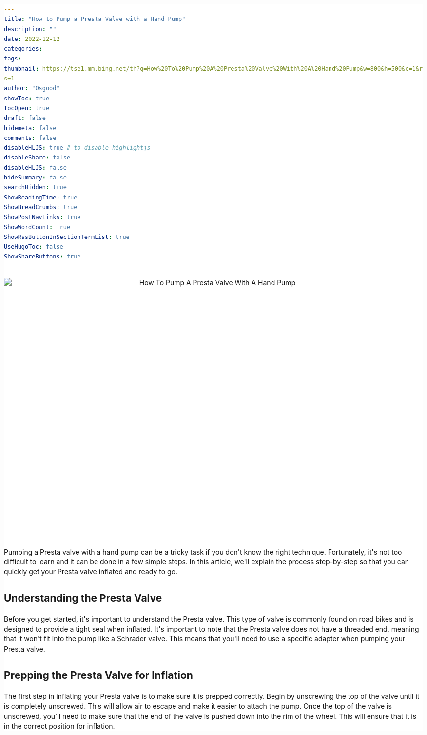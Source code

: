 ```yaml
---
title: "How to Pump a Presta Valve with a Hand Pump"
description: ""
date: 2022-12-12
categories: 
tags: 
thumbnail: https://tse1.mm.bing.net/th?q=How%20To%20Pump%20A%20Presta%20Valve%20With%20A%20Hand%20Pump&w=800&h=500&c=1&rs=1
author: "Osgood"
showToc: true
TocOpen: true
draft: false
hidemeta: false
comments: false
disableHLJS: true # to disable highlightjs
disableShare: false
disableHLJS: false
hideSummary: false
searchHidden: true
ShowReadingTime: true
ShowBreadCrumbs: true
ShowPostNavLinks: true
ShowWordCount: true
ShowRssButtonInSectionTermList: true
UseHugoToc: false
ShowShareButtons: true
---
```


<center>
	<img src="https://tse1.mm.bing.net/th?q=How%20To%20Pump%20A%20Presta%20Valve%20With%20A%20Hand%20Pump&w=800&h=500&c=1&rs=1" alt="How To Pump A Presta Valve With A Hand Pump" width="800" height="500" style="display: block; width: 100%; height: auto">
</center>

<p>Pumping a Presta valve with a hand pump can be a tricky task if you don't know the right technique. Fortunately, it's not too difficult to learn and it can be done in a few simple steps. In this article, we'll explain the process step-by-step so that you can quickly get your Presta valve inflated and ready to go.</p>

<h2>Understanding the Presta Valve</h2>

<p>Before you get started, it's important to understand the Presta valve. This type of valve is commonly found on road bikes and is designed to provide a tight seal when inflated. It's important to note that the Presta valve does not have a threaded end, meaning that it won't fit into the pump like a Schrader valve. This means that you'll need to use a specific adapter when pumping your Presta valve.</p>

<h2>Prepping the Presta Valve for Inflation</h2>

<p>The first step in inflating your Presta valve is to make sure it is prepped correctly. Begin by unscrewing the top of the valve until it is completely unscrewed. This will allow air to escape and make it easier to attach the pump. Once the top of the valve is unscrewed, you'll need to make sure that the end of the valve is pushed down into the rim of the wheel. This will ensure that it is in the correct position for inflation.</p>
